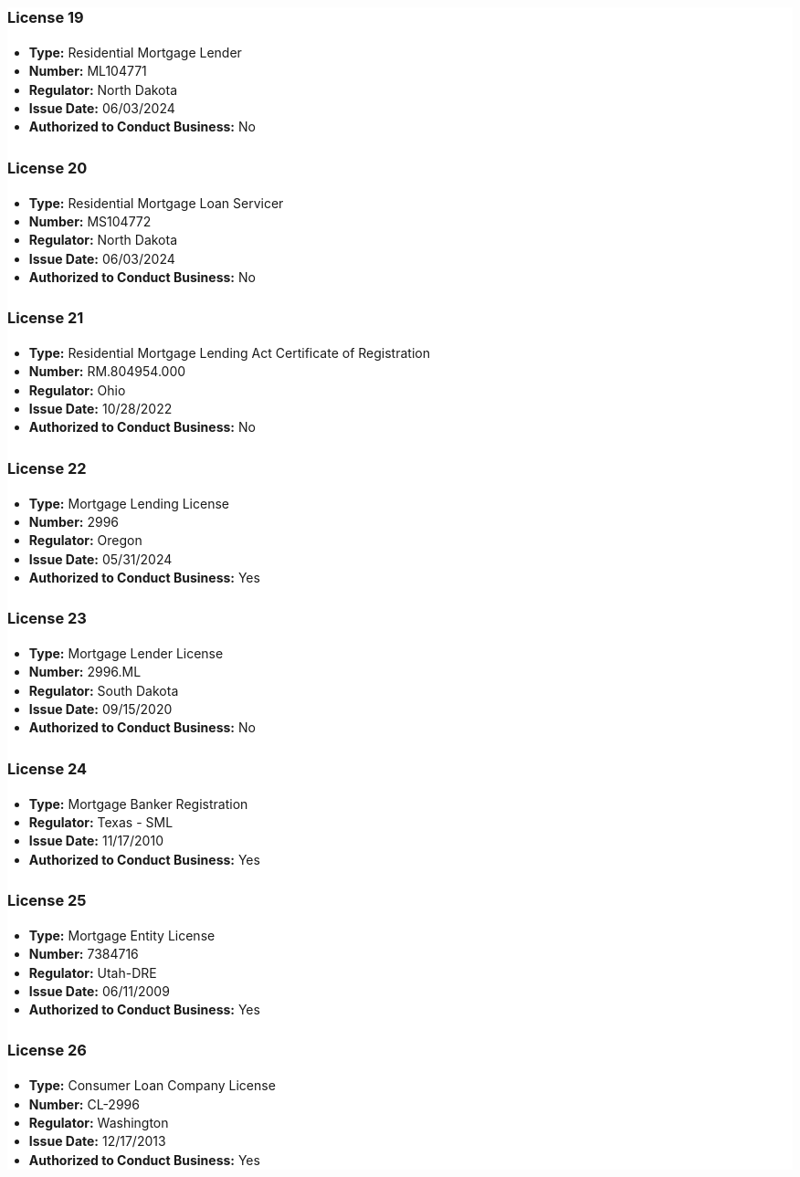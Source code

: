 ### License 19
- **Type:** Residential Mortgage Lender
- **Number:** ML104771
- **Regulator:** North Dakota
- **Issue Date:** 06/03/2024
- **Authorized to Conduct Business:** No

### License 20
- **Type:** Residential Mortgage Loan Servicer
- **Number:** MS104772
- **Regulator:** North Dakota
- **Issue Date:** 06/03/2024
- **Authorized to Conduct Business:** No

### License 21
- **Type:** Residential Mortgage Lending Act Certificate of Registration
- **Number:** RM.804954.000
- **Regulator:** Ohio
- **Issue Date:** 10/28/2022
- **Authorized to Conduct Business:** No

### License 22
- **Type:** Mortgage Lending License
- **Number:** 2996
- **Regulator:** Oregon
- **Issue Date:** 05/31/2024
- **Authorized to Conduct Business:** Yes

### License 23
- **Type:** Mortgage Lender License
- **Number:** 2996.ML
- **Regulator:** South Dakota
- **Issue Date:** 09/15/2020
- **Authorized to Conduct Business:** No

### License 24
- **Type:** Mortgage Banker Registration
- **Regulator:** Texas - SML
- **Issue Date:** 11/17/2010
- **Authorized to Conduct Business:** Yes

### License 25
- **Type:** Mortgage Entity License
- **Number:** 7384716
- **Regulator:** Utah-DRE
- **Issue Date:** 06/11/2009
- **Authorized to Conduct Business:** Yes

### License 26
- **Type:** Consumer Loan Company License
- **Number:** CL-2996
- **Regulator:** Washington
- **Issue Date:** 12/17/2013
- **Authorized to Conduct Business:** Yes
